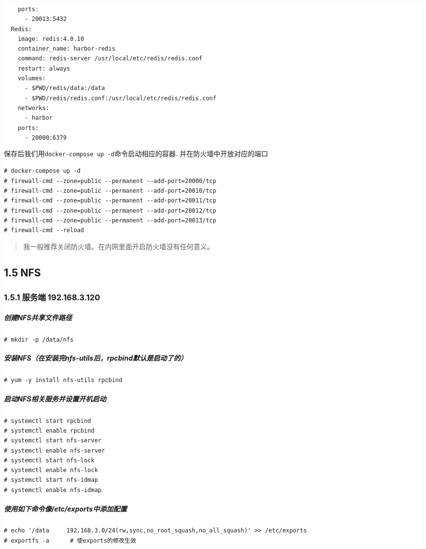 ```
    ports:
      - 20013:5432
  Redis:
    image: redis:4.0.10
    container_name: harbor-redis
    command: redis-server /usr/local/etc/redis/redis.conf
    restart: always
    volumes:
      - $PWD/redis/data:/data
      - $PWD/redis/redis.conf:/usr/local/etc/redis/redis.conf
    networks:
      - harbor
    ports:
      - 20000:6379
```
保存后我们用`docker-compose up -d`命令启动相应的容器.
并在防火墙中开放对应的端口
```
# docker-compose up -d
# firewall-cmd --zone=public --permanent --add-port=20000/tcp
# firewall-cmd --zone=public --permanent --add-port=20010/tcp
# firewall-cmd --zone=public --permanent --add-port=20011/tcp
# firewall-cmd --zone=public --permanent --add-port=20012/tcp
# firewall-cmd --zone=public --permanent --add-port=20013/tcp
# firewall-cmd --reload
```
> 我一般推荐关闭防火墙。在内网里面开启防火墙没有任何意义。

## 1.5 NFS
### 1.5.1 服务端 192.168.3.120
##### 创建NFS共享文件路径

`# mkdir -p /data/nfs`

##### 安装NFS（在安装完nfs-utils后，rpcbind默认是启动了的）
`# yum -y install nfs-utils rpcbind`

##### 启动NFS相关服务并设置开机启动

```
# systemctl start rpcbind
# systemctl enable rpcbind
# systemctl start nfs-server
# systemctl enable nfs-server
# systemctl start nfs-lock
# systemctl enable nfs-lock
# systemctl start nfs-idmap
# systemctl enable nfs-idmap
```

##### 使用如下命令像/etc/exports中添加配置
```
# echo '/data     192.168.3.0/24(rw,sync,no_root_squash,no_all_squash)' >> /etc/exports
# exportfs -a      # 使exports的修改生效
```
